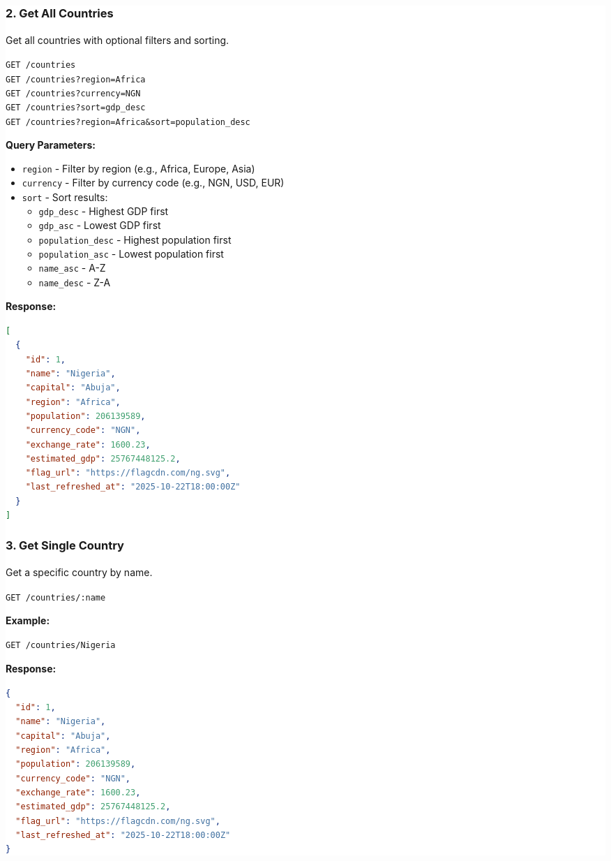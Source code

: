 ### 2. Get All Countries

Get all countries with optional filters and sorting.

```http
GET /countries
GET /countries?region=Africa
GET /countries?currency=NGN
GET /countries?sort=gdp_desc
GET /countries?region=Africa&sort=population_desc
```

**Query Parameters:**
- `region` - Filter by region (e.g., Africa, Europe, Asia)
- `currency` - Filter by currency code (e.g., NGN, USD, EUR)
- `sort` - Sort results:
  - `gdp_desc` - Highest GDP first
  - `gdp_asc` - Lowest GDP first
  - `population_desc` - Highest population first
  - `population_asc` - Lowest population first
  - `name_asc` - A-Z
  - `name_desc` - Z-A

**Response:**
```json
[
  {
    "id": 1,
    "name": "Nigeria",
    "capital": "Abuja",
    "region": "Africa",
    "population": 206139589,
    "currency_code": "NGN",
    "exchange_rate": 1600.23,
    "estimated_gdp": 25767448125.2,
    "flag_url": "https://flagcdn.com/ng.svg",
    "last_refreshed_at": "2025-10-22T18:00:00Z"
  }
]
```

### 3. Get Single Country

Get a specific country by name.

```http
GET /countries/:name
```

**Example:**
```http
GET /countries/Nigeria
```

**Response:**
```json
{
  "id": 1,
  "name": "Nigeria",
  "capital": "Abuja",
  "region": "Africa",
  "population": 206139589,
  "currency_code": "NGN",
  "exchange_rate": 1600.23,
  "estimated_gdp": 25767448125.2,
  "flag_url": "https://flagcdn.com/ng.svg",
  "last_refreshed_at": "2025-10-22T18:00:00Z"
}
```
